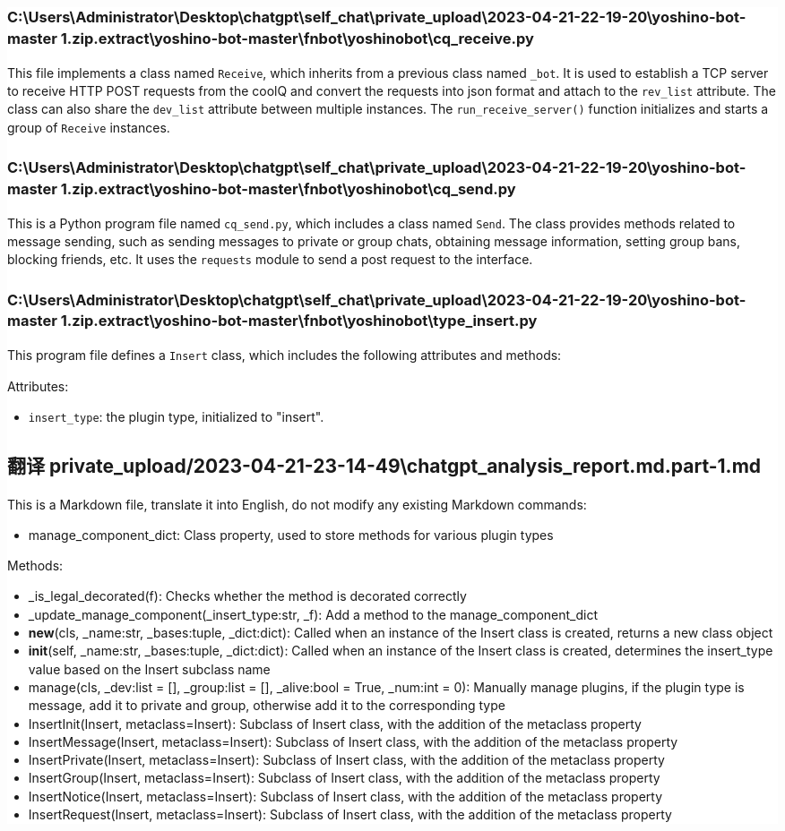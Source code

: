 ### C:\Users\Administrator\Desktop\chatgpt\self_chat\private_upload\2023-04-21-22-19-20\yoshino-bot-master 1.zip.extract\yoshino-bot-master\fnbot\yoshinobot\cq_receive.py

This file implements a class named `Receive`, which inherits from a previous class named `_bot`. It is used to establish a TCP server to receive HTTP POST requests from the coolQ and convert the requests into json format and attach to the `rev_list` attribute. The class can also share the `dev_list` attribute between multiple instances. The `run_receive_server()` function initializes and starts a group of `Receive` instances.

### C:\Users\Administrator\Desktop\chatgpt\self_chat\private_upload\2023-04-21-22-19-20\yoshino-bot-master 1.zip.extract\yoshino-bot-master\fnbot\yoshinobot\cq_send.py

This is a Python program file named `cq_send.py`, which includes a class named `Send`. The class provides methods related to message sending, such as sending messages to private or group chats, obtaining message information, setting group bans, blocking friends, etc. It uses the `requests` module to send a post request to the interface.

### C:\Users\Administrator\Desktop\chatgpt\self_chat\private_upload\2023-04-21-22-19-20\yoshino-bot-master 1.zip.extract\yoshino-bot-master\fnbot\yoshinobot\type_insert.py

This program file defines a `Insert` class, which includes the following attributes and methods:

Attributes:
- `insert_type`: the plugin type, initialized to "insert".

## 翻译 private_upload/2023-04-21-23-14-49\chatgpt_analysis_report.md.part-1.md

This is a Markdown file, translate it into English, do not modify any existing Markdown commands:

- manage_component_dict: Class property, used to store methods for various plugin types

Methods:
- _is_legal_decorated(f): Checks whether the method is decorated correctly
- _update_manage_component(_insert_type:str, _f): Add a method to the manage_component_dict
- __new__(cls, _name:str, _bases:tuple, _dict:dict): Called when an instance of the Insert class is created, returns a new class object
- __init__(self, _name:str, _bases:tuple, _dict:dict): Called when an instance of the Insert class is created, determines the insert_type value based on the Insert subclass name
- manage(cls, _dev:list = [], _group:list = [], _alive:bool = True, _num:int = 0): Manually manage plugins, if the plugin type is message, add it to private and group, otherwise add it to the corresponding type
- InsertInit(Insert, metaclass=Insert): Subclass of Insert class, with the addition of the metaclass property
- InsertMessage(Insert, metaclass=Insert): Subclass of Insert class, with the addition of the metaclass property
- InsertPrivate(Insert, metaclass=Insert): Subclass of Insert class, with the addition of the metaclass property
- InsertGroup(Insert, metaclass=Insert): Subclass of Insert class, with the addition of the metaclass property
- InsertNotice(Insert, metaclass=Insert): Subclass of Insert class, with the addition of the metaclass property
- InsertRequest(Insert, metaclass=Insert): Subclass of Insert class, with the addition of the metaclass property
